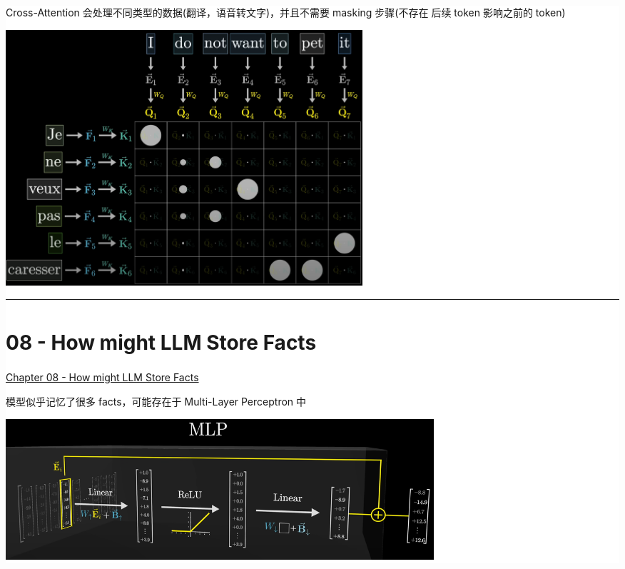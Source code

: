 Cross-Attention 会处理不同类型的数据(翻译，语音转文字)，并且不需要 masking 步骤(不存在 后续 token 影响之前的 token)

<img src="Pics/3b1b071.png" width=500>



---

# 08 - How might LLM Store Facts

[Chapter 08 - How might LLM Store Facts](https://www.youtube.com/watch?v=9-Jl0dxWQs8)

模型似乎记忆了很多 facts，可能存在于 Multi-Layer Perceptron 中

<img src="Pics/3b1b076.png" width=600>
